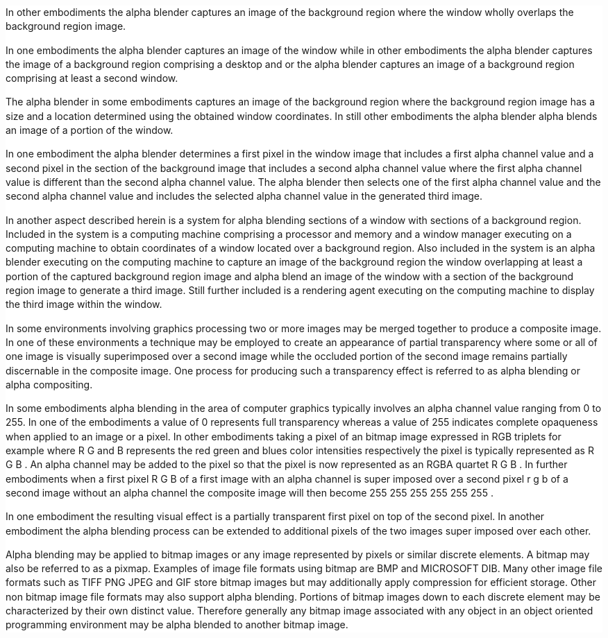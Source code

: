 In other embodiments the alpha blender captures an image of the background region where the window wholly overlaps the background region image.

In one embodiments the alpha blender captures an image of the window while in other embodiments the alpha blender captures the image of a background region comprising a desktop and or the alpha blender captures an image of a background region comprising at least a second window.

The alpha blender in some embodiments captures an image of the background region where the background region image has a size and a location determined using the obtained window coordinates. In still other embodiments the alpha blender alpha blends an image of a portion of the window.

In one embodiment the alpha blender determines a first pixel in the window image that includes a first alpha channel value and a second pixel in the section of the background image that includes a second alpha channel value where the first alpha channel value is different than the second alpha channel value. The alpha blender then selects one of the first alpha channel value and the second alpha channel value and includes the selected alpha channel value in the generated third image.

In another aspect described herein is a system for alpha blending sections of a window with sections of a background region. Included in the system is a computing machine comprising a processor and memory and a window manager executing on a computing machine to obtain coordinates of a window located over a background region. Also included in the system is an alpha blender executing on the computing machine to capture an image of the background region the window overlapping at least a portion of the captured background region image and alpha blend an image of the window with a section of the background region image to generate a third image. Still further included is a rendering agent executing on the computing machine to display the third image within the window.

In some environments involving graphics processing two or more images may be merged together to produce a composite image. In one of these environments a technique may be employed to create an appearance of partial transparency where some or all of one image is visually superimposed over a second image while the occluded portion of the second image remains partially discernable in the composite image. One process for producing such a transparency effect is referred to as alpha blending or alpha compositing.

In some embodiments alpha blending in the area of computer graphics typically involves an alpha channel value ranging from 0 to 255. In one of the embodiments a value of 0 represents full transparency whereas a value of 255 indicates complete opaqueness when applied to an image or a pixel. In other embodiments taking a pixel of an bitmap image expressed in RGB triplets for example where R G and B represents the red green and blues color intensities respectively the pixel is typically represented as R G B . An alpha channel may be added to the pixel so that the pixel is now represented as an RGBA quartet R G B . In further embodiments when a first pixel R G B of a first image with an alpha channel is super imposed over a second pixel r g b of a second image without an alpha channel the composite image will then become 255 255 255 255 255 255 .

In one embodiment the resulting visual effect is a partially transparent first pixel on top of the second pixel. In another embodiment the alpha blending process can be extended to additional pixels of the two images super imposed over each other.

Alpha blending may be applied to bitmap images or any image represented by pixels or similar discrete elements. A bitmap may also be referred to as a pixmap. Examples of image file formats using bitmap are BMP and MICROSOFT DIB. Many other image file formats such as TIFF PNG JPEG and GIF store bitmap images but may additionally apply compression for efficient storage. Other non bitmap image file formats may also support alpha blending. Portions of bitmap images down to each discrete element may be characterized by their own distinct value. Therefore generally any bitmap image associated with any object in an object oriented programming environment may be alpha blended to another bitmap image.

